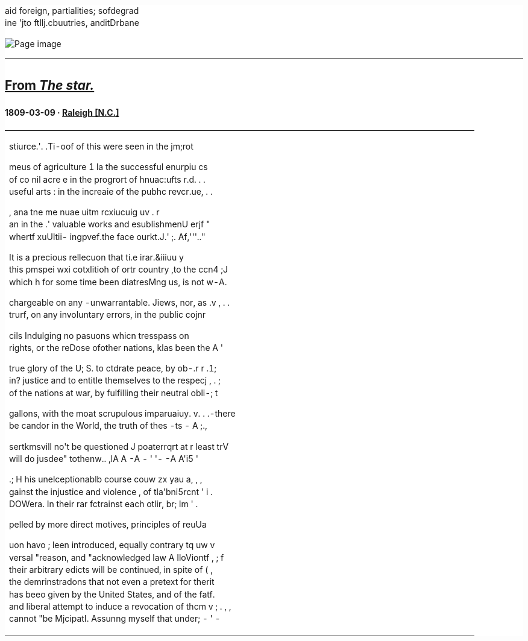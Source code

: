 aid foreign, partialities; sofdegrad  
ine &#x27;jto ftllj.cbuutries, anditDrbane
</td><td style="width: 50%; max-height: 75%; margin: auto; display: block;">
<img alt="Page image" src="https://newspapers.digitalnc.org/images/iiif/batch_ncu_RalRegNCWA16n_ver01%2Fdata%2F1809030901%2F0243.jp2/pct:56.919838624802665,31.54564315352697,18.049465006139275,40.74688796680498/!600,600/0/default.jpg"/>
</td>
</tr></table>

---

## [From _The star._](https://newspapers.digitalnc.org/lccn/sn83025807/1809-03-09/ed-1/seq-3/)

#### 1809-03-09 &middot; [Raleigh [N.C.]](http://dbpedia.org/resource/Raleigh%2C_North_Carolina)

<table style="width: 100%;"><tr><td style="width: 50%">

  
stiurce.&#x27;. .Ti-oof of this were seen in the jm;rot  
  
meus of agriculture 1 la the successful enurpiu cs  
of co nil acre e in the progrort of hnuac:ufts r.d. . .  
useful arts : in the increaie of the pubhc revcr.ue, . .  
  
, ana tne me nuae uitm rcxiucuig uv . r  
an in the .&#x27; valuable works and esublishmenU erjf &quot;  
whertf xuUltii- ingpvef.the face ourkt.J.&#x27; ;. Af,&#x27;&#x27;&#x27;..&quot;  
  
It is a precious rellecuon that ti.e irar.&amp;iiiuu y­  
this pmspei wxi cotxlitioh of ortr country ,to the ccn4 ;J  
which h for some time been diatresMng us, is not w-A.  
  
chargeable on any -unwarrantable. Jiews, nor, as .v , . .  
trurf, on any involuntary errors, in the public cojnr  
  
cils Indulging no pasuons whicn tresspass on  
rights, or the reDose ofother nations, klas been the A &#x27;  
  
true glory of the U; S. to ctdrate peace, by ob-.r r .1;  
in? justice and to entitle themselves to the respecj , . ;  
of the nations at war, by fulfilling their neutral obli-; t  
  
gallons, with the moat scrupulous imparuaiuy. v. . .-there  
be candor in the World, the truth of thes -ts - A ;.,  
  
sertkmsvill no&#x27;t be questioned J poaterrqrt at r least trV  
will do jusdee&quot; tothenw.. ,lA A -A - &#x27; &#x27;- -A A&#x27;i5 &#x27;  
  
.; H his unelceptionablb course couw zx yau a, , ,  
gainst the injustice and violence , of tla&#x27;bni5rcnt &#x27; i .  
DOWera. In their rar fctrainst each otlir, br; lm &#x27; .  
  
pelled by more direct motives, principles of reuUa  
  
uon havo ; leen introduced, equally contrary tq uw v  
versal &quot;reason, and &quot;acknowledged law A IloViontf , ; f  
their arbitrary edicts will be continued, in spite of ( ,  
the demrinstradons that not even a pretext for therit  
has beeo given by the United States, and of the fatf.  
and liberal attempt to induce a revocation of thcm v ; . , ,  
cannot &quot;be MjcipatI. Assunng myself that under; - &#x27; -  
  